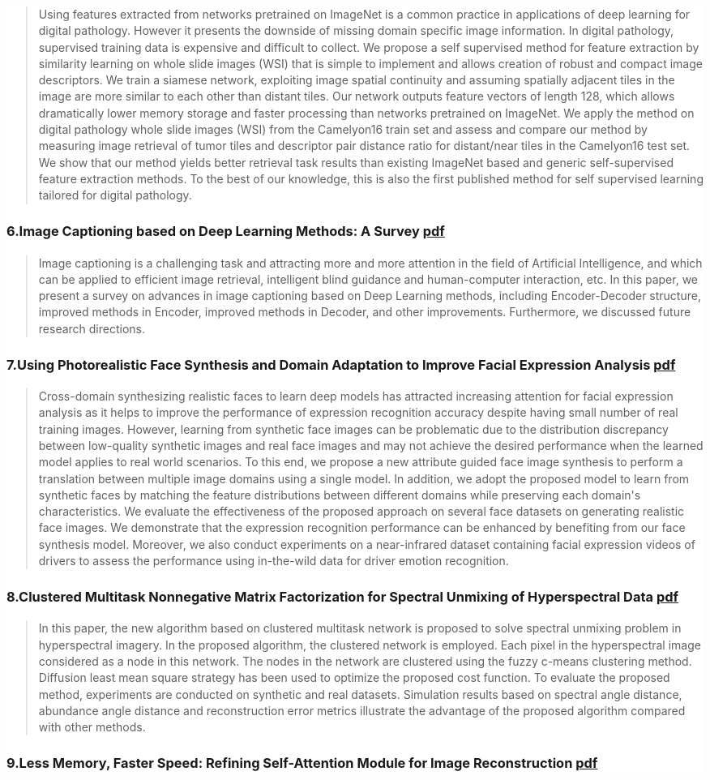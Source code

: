 >  Using features extracted from networks pretrained on ImageNet is a common practice in applications of deep learning for digital pathology. However it presents the downside of missing domain specific image information. In digital pathology, supervised training data is expensive and difficult to collect. We propose a self supervised method for feature extraction by similarity learning on whole slide images (WSI) that is simple to implement and allows creation of robust and compact image descriptors. We train a siamese network, exploiting image spatial continuity and assuming spatially adjacent tiles in the image are more similar to each other than distant tiles. Our network outputs feature vectors of length 128, which allows dramatically lower memory storage and faster processing than networks pretrained on ImageNet. We apply the method on digital pathology whole slide images (WSI) from the Camelyon16 train set and assess and compare our method by measuring image retrieval of tumor tiles and descriptor pair distance ratio for distant/near tiles in the Camelyon16 test set. We show that our method yields better retrieval task results than existing ImageNet based and generic self-supervised feature extraction methods. To the best of our knowledge, this is also the first published method for self supervised learning tailored for digital pathology. 
### 6.Image Captioning based on Deep Learning Methods: A Survey  [ pdf ](https://arxiv.org/pdf/1905.08110.pdf)
>  Image captioning is a challenging task and attracting more and more attention in the field of Artificial Intelligence, and which can be applied to efficient image retrieval, intelligent blind guidance and human-computer interaction, etc. In this paper, we present a survey on advances in image captioning based on Deep Learning methods, including Encoder-Decoder structure, improved methods in Encoder, improved methods in Decoder, and other improvements. Furthermore, we discussed future research directions. 
### 7.Using Photorealistic Face Synthesis and Domain Adaptation to Improve Facial Expression Analysis  [ pdf ](https://arxiv.org/pdf/1905.08090.pdf)
>  Cross-domain synthesizing realistic faces to learn deep models has attracted increasing attention for facial expression analysis as it helps to improve the performance of expression recognition accuracy despite having small number of real training images. However, learning from synthetic face images can be problematic due to the distribution discrepancy between low-quality synthetic images and real face images and may not achieve the desired performance when the learned model applies to real world scenarios. To this end, we propose a new attribute guided face image synthesis to perform a translation between multiple image domains using a single model. In addition, we adopt the proposed model to learn from synthetic faces by matching the feature distributions between different domains while preserving each domain's characteristics. We evaluate the effectiveness of the proposed approach on several face datasets on generating realistic face images. We demonstrate that the expression recognition performance can be enhanced by benefiting from our face synthesis model. Moreover, we also conduct experiments on a near-infrared dataset containing facial expression videos of drivers to assess the performance using in-the-wild data for driver emotion recognition. 
### 8.Clustered Multitask Nonnegative Matrix Factorization for Spectral Unmixing of Hyperspectral Data  [ pdf ](https://arxiv.org/pdf/1905.08032.pdf)
>  In this paper, the new algorithm based on clustered multitask network is proposed to solve spectral unmixing problem in hyperspectral imagery. In the proposed algorithm, the clustered network is employed. Each pixel in the hyperspectral image considered as a node in this network. The nodes in the network are clustered using the fuzzy c-means clustering method. Diffusion least mean square strategy has been used to optimize the proposed cost function. To evaluate the proposed method, experiments are conducted on synthetic and real datasets. Simulation results based on spectral angle distance, abundance angle distance and reconstruction error metrics illustrate the advantage of the proposed algorithm compared with other methods. 
### 9.Less Memory, Faster Speed: Refining Self-Attention Module for Image Reconstruction  [ pdf ](https://arxiv.org/pdf/1905.08008.pdf)